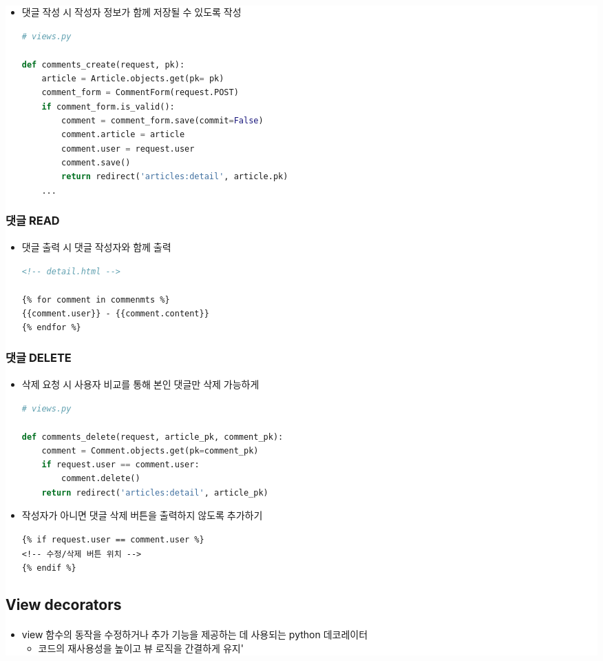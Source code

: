 - 댓글 작성 시 작성자 정보가 함께 저장될 수 있도록 작성
    ```python
    # views.py

    def comments_create(request, pk):
        article = Article.objects.get(pk= pk)
        comment_form = CommentForm(request.POST)
        if comment_form.is_valid():
            comment = comment_form.save(commit=False)
            comment.article = article
            comment.user = request.user
            comment.save()
            return redirect('articles:detail', article.pk)
        ...
    ```

### 댓글 READ

- 댓글 출력 시 댓글 작성자와 함께 출력
    
    ```html
    <!-- detail.html -->

    {% for comment in commenmts %}
    {{comment.user}} - {{comment.content}}
    {% endfor %}
    ```    

### 댓글 DELETE

- 삭제 요청 시 사용자 비교를 통해 본인 댓글만 삭제 가능하게
    
    ```python
    # views.py

    def comments_delete(request, article_pk, comment_pk):
        comment = Comment.objects.get(pk=comment_pk)
        if request.user == comment.user:
            comment.delete()
        return redirect('articles:detail', article_pk)
    ```

- 작성자가 아니면 댓글 삭제 버튼을 출력하지 않도록 추가하기
    ```django
    {% if request.user == comment.user %}
    <!-- 수정/삭제 버튼 위치 -->
    {% endif %}
    ```

## View decorators
- view 함수의 동작을 수정하거나 추가 기능을 제공하는 데 사용되는 python 데코레이터
    - 코드의 재사용성을 높이고 뷰 로직을 간결하게 유지'
